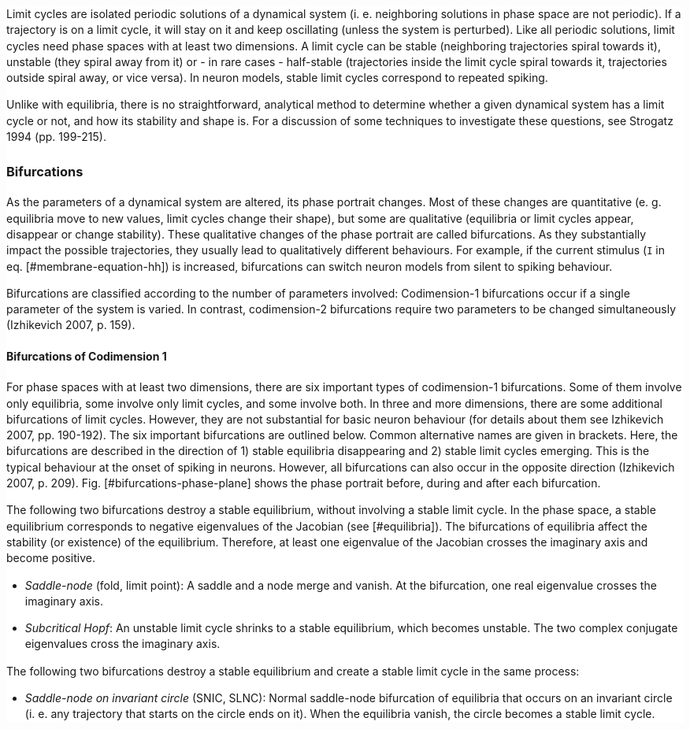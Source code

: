 Limit cycles are isolated periodic solutions of a dynamical system (i. e. neighboring solutions in phase space are not periodic). If a trajectory is on a limit cycle, it will stay on it and keep oscillating (unless the system is perturbed). Like all periodic solutions, limit cycles need phase spaces with at least two dimensions. A limit cycle can be stable (neighboring trajectories spiral towards it), unstable (they spiral away from it) or - in rare cases - half-stable (trajectories inside the limit cycle spiral towards it, trajectories outside spiral away, or vice versa). In neuron models, stable limit cycles correspond to repeated spiking. 

Unlike with equilibria, there is no straightforward, analytical method to determine whether a given dynamical system has a limit cycle or not, and how its stability and shape is. For a discussion of some techniques to investigate these questions, see Strogatz 1994 (pp. 199-215). 


### Bifurcations

As the parameters of a dynamical system are altered, its phase portrait changes. Most of these changes are quantitative (e. g. equilibria move to new values, limit cycles change their shape), but some are qualitative (equilibria or limit cycles appear, disappear or change stability). These qualitative changes of the phase portrait are called bifurcations. As they substantially impact the possible trajectories, they usually lead to qualitatively different behaviours. For example, if the current stimulus (``I`` in eq. [#membrane-equation-hh]) is increased, bifurcations can switch neuron models from silent to spiking behaviour. 

Bifurcations are classified according to the number of parameters involved: Codimension-1 bifurcations occur if a single parameter of the system is varied. In contrast, codimension-2 bifurcations require two parameters to be changed simultaneously (Izhikevich 2007, p. 159). 


#### Bifurcations of Codimension 1

For phase spaces with at least two dimensions, there are six important types of codimension-1 bifurcations. Some of them involve only equilibria, some involve only limit cycles, and some involve both. In three and more dimensions, there are some additional bifurcations of limit cycles. However, they are not substantial for basic neuron behaviour (for details about them see Izhikevich 2007, pp. 190-192). The six important bifurcations are outlined below. Common alternative names are given in brackets. Here, the bifurcations are described in the direction of 1) stable equilibria disappearing and 2) stable limit cycles emerging. This is the typical behaviour at the onset of spiking in neurons. However, all bifurcations can also occur in the opposite direction (Izhikevich 2007, p. 209). Fig. [#bifurcations-phase-plane] shows the phase portrait before, during and after each bifurcation. 

The following two bifurcations destroy a stable equilibrium, without involving a stable limit cycle. In the phase space, a stable equilibrium corresponds to negative eigenvalues of the Jacobian (see [#equilibria]). The bifurcations of equilibria affect the stability (or existence) of the equilibrium. Therefore, at least one eigenvalue of the Jacobian crosses the imaginary axis and become positive.  

- *Saddle-node* (fold, limit point): A saddle and a node merge and vanish. At the bifurcation, one real eigenvalue crosses the imaginary axis. 

- *Subcritical Hopf*: An unstable limit cycle shrinks to a stable equilibrium, which becomes unstable. The two complex conjugate eigenvalues cross the imaginary axis. 

The following two bifurcations destroy a stable equilibrium and create a stable limit cycle in the same process:

- *Saddle-node on invariant circle* (SNIC, SLNC): Normal saddle-node bifurcation of equilibria that occurs on an invariant circle (i. e. any trajectory that starts on the circle ends on it). When the equilibria vanish, the circle becomes a stable limit cycle. 
